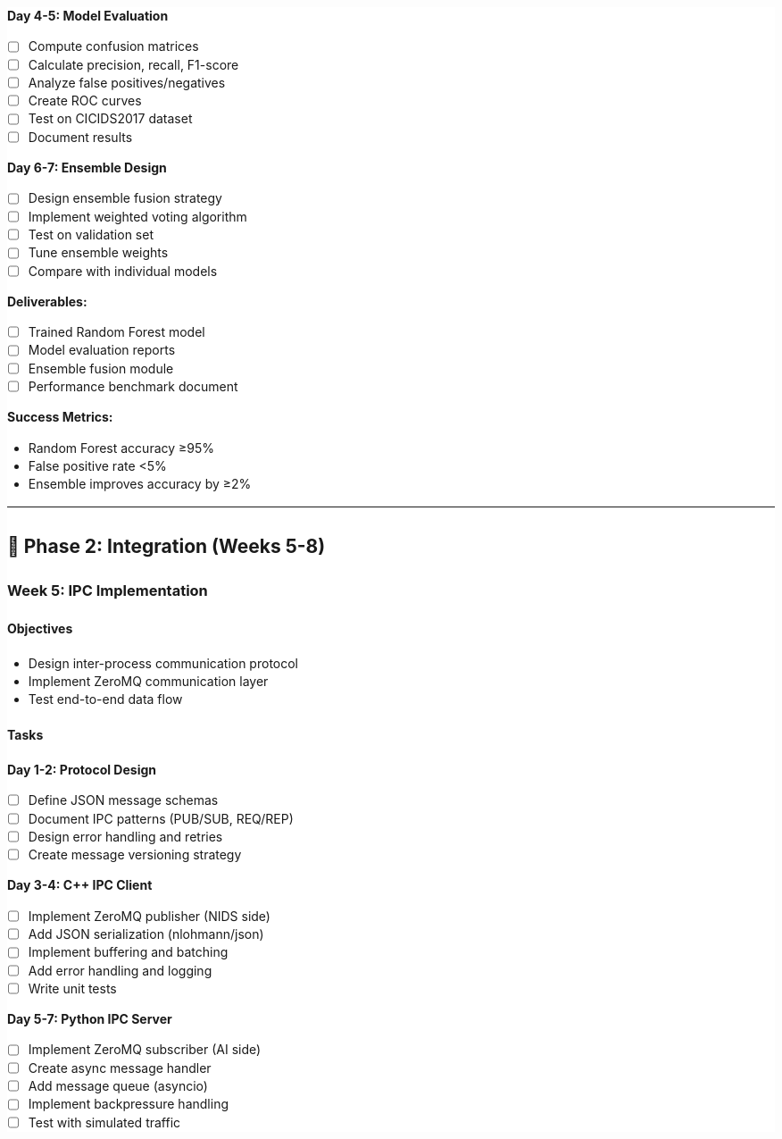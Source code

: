 **Day 4-5: Model Evaluation**
- [ ] Compute confusion matrices
- [ ] Calculate precision, recall, F1-score
- [ ] Analyze false positives/negatives
- [ ] Create ROC curves
- [ ] Test on CICIDS2017 dataset
- [ ] Document results

**Day 6-7: Ensemble Design**
- [ ] Design ensemble fusion strategy
- [ ] Implement weighted voting algorithm
- [ ] Test on validation set
- [ ] Tune ensemble weights
- [ ] Compare with individual models

**Deliverables:**
- [ ] Trained Random Forest model
- [ ] Model evaluation reports
- [ ] Ensemble fusion module
- [ ] Performance benchmark document

**Success Metrics:**
- Random Forest accuracy ≥95%
- False positive rate <5%
- Ensemble improves accuracy by ≥2%

---

## 📅 Phase 2: Integration (Weeks 5-8)

### Week 5: IPC Implementation

#### Objectives
- Design inter-process communication protocol
- Implement ZeroMQ communication layer
- Test end-to-end data flow

#### Tasks

**Day 1-2: Protocol Design**
- [ ] Define JSON message schemas
- [ ] Document IPC patterns (PUB/SUB, REQ/REP)
- [ ] Design error handling and retries
- [ ] Create message versioning strategy

**Day 3-4: C++ IPC Client**
- [ ] Implement ZeroMQ publisher (NIDS side)
- [ ] Add JSON serialization (nlohmann/json)
- [ ] Implement buffering and batching
- [ ] Add error handling and logging
- [ ] Write unit tests

**Day 5-7: Python IPC Server**
- [ ] Implement ZeroMQ subscriber (AI side)
- [ ] Create async message handler
- [ ] Add message queue (asyncio)
- [ ] Implement backpressure handling
- [ ] Test with simulated traffic
